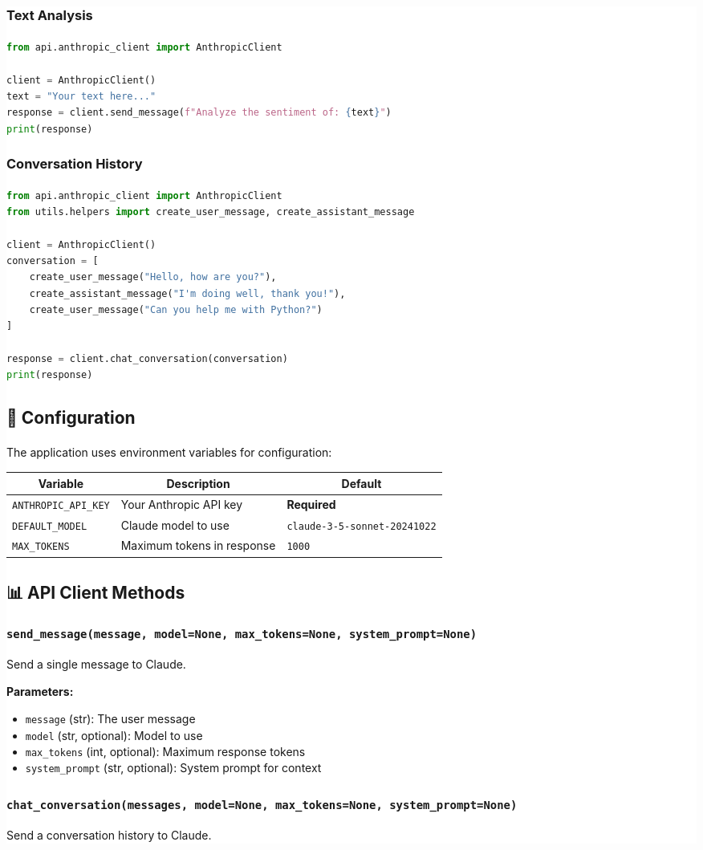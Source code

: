 ### Text Analysis
```python
from api.anthropic_client import AnthropicClient

client = AnthropicClient()
text = "Your text here..."
response = client.send_message(f"Analyze the sentiment of: {text}")
print(response)
```

### Conversation History
```python
from api.anthropic_client import AnthropicClient
from utils.helpers import create_user_message, create_assistant_message

client = AnthropicClient()
conversation = [
    create_user_message("Hello, how are you?"),
    create_assistant_message("I'm doing well, thank you!"),
    create_user_message("Can you help me with Python?")
]

response = client.chat_conversation(conversation)
print(response)
```

## 🔧 Configuration

The application uses environment variables for configuration:

| Variable | Description | Default |
|----------|-------------|---------|
| `ANTHROPIC_API_KEY` | Your Anthropic API key | **Required** |
| `DEFAULT_MODEL` | Claude model to use | `claude-3-5-sonnet-20241022` |
| `MAX_TOKENS` | Maximum tokens in response | `1000` |

## 📊 API Client Methods

### `send_message(message, model=None, max_tokens=None, system_prompt=None)`
Send a single message to Claude.

**Parameters:**
- `message` (str): The user message
- `model` (str, optional): Model to use
- `max_tokens` (int, optional): Maximum response tokens
- `system_prompt` (str, optional): System prompt for context

### `chat_conversation(messages, model=None, max_tokens=None, system_prompt=None)`
Send a conversation history to Claude.
